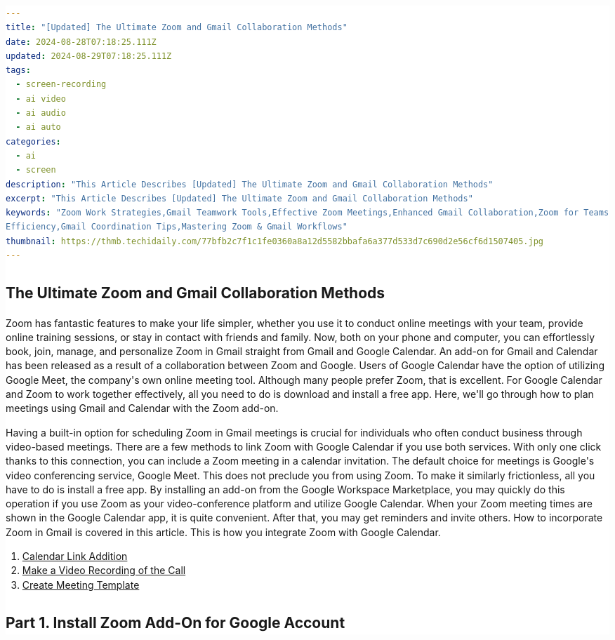 ```yaml
---
title: "[Updated] The Ultimate Zoom and Gmail Collaboration Methods"
date: 2024-08-28T07:18:25.111Z
updated: 2024-08-29T07:18:25.111Z
tags: 
  - screen-recording
  - ai video
  - ai audio
  - ai auto
categories: 
  - ai
  - screen
description: "This Article Describes [Updated] The Ultimate Zoom and Gmail Collaboration Methods"
excerpt: "This Article Describes [Updated] The Ultimate Zoom and Gmail Collaboration Methods"
keywords: "Zoom Work Strategies,Gmail Teamwork Tools,Effective Zoom Meetings,Enhanced Gmail Collaboration,Zoom for Teams Efficiency,Gmail Coordination Tips,Mastering Zoom & Gmail Workflows"
thumbnail: https://thmb.techidaily.com/77bfb2c7f1c1fe0360a8a12d5582bbafa6a377d533d7c690d2e56cf6d1507405.jpg
---
```


## The Ultimate Zoom and Gmail Collaboration Methods

Zoom has fantastic features to make your life simpler, whether you use it to conduct online meetings with your team, provide online training sessions, or stay in contact with friends and family. Now, both on your phone and computer, you can effortlessly book, join, manage, and personalize Zoom in Gmail straight from Gmail and Google Calendar. An add-on for Gmail and Calendar has been released as a result of a collaboration between Zoom and Google. Users of Google Calendar have the option of utilizing Google Meet, the company's own online meeting tool. Although many people prefer Zoom, that is excellent. For Google Calendar and Zoom to work together effectively, all you need to do is download and install a free app. Here, we'll go through how to plan meetings using Gmail and Calendar with the Zoom add-on.

Having a built-in option for scheduling Zoom in Gmail meetings is crucial for individuals who often conduct business through video-based meetings. There are a few methods to link Zoom with Google Calendar if you use both services. With only one click thanks to this connection, you can include a Zoom meeting in a calendar invitation. The default choice for meetings is Google's video conferencing service, Google Meet. This does not preclude you from using Zoom. To make it similarly frictionless, all you have to do is install a free app. By installing an add-on from the Google Workspace Marketplace, you may quickly do this operation if you use Zoom as your video-conference platform and utilize Google Calendar. When your Zoom meeting times are shown in the Google Calendar app, it is quite convenient. After that, you may get reminders and invite others. How to incorporate Zoom in Gmail is covered in this article. This is how you integrate Zoom with Google Calendar.

1. [Calendar Link Addition](#part3-1)
2. [Make a Video Recording of the Call](#part3-2)
3. [Create Meeting Template](#part3-3)

## Part 1\. Install Zoom Add-On for Google Account
